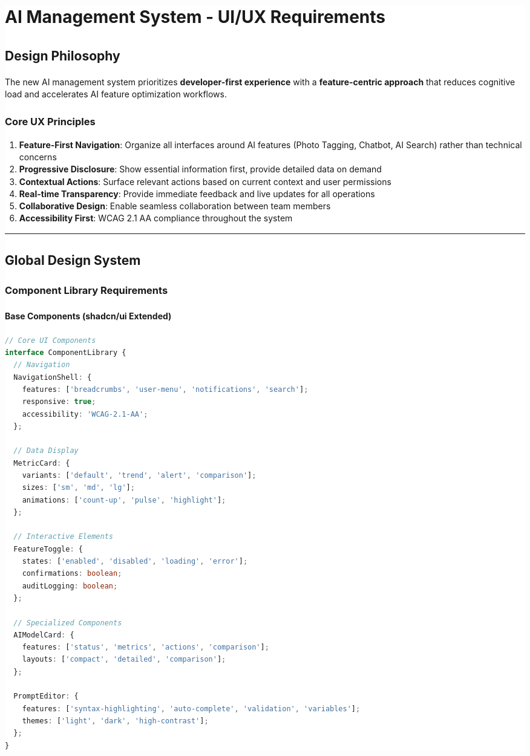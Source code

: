 # AI Management System - UI/UX Requirements

## Design Philosophy

The new AI management system prioritizes **developer-first experience** with a **feature-centric approach** that reduces cognitive load and accelerates AI feature optimization workflows.

### Core UX Principles

1. **Feature-First Navigation**: Organize all interfaces around AI features (Photo Tagging, Chatbot, AI Search) rather than technical concerns
2. **Progressive Disclosure**: Show essential information first, provide detailed data on demand
3. **Contextual Actions**: Surface relevant actions based on current context and user permissions
4. **Real-time Transparency**: Provide immediate feedback and live updates for all operations
5. **Collaborative Design**: Enable seamless collaboration between team members
6. **Accessibility First**: WCAG 2.1 AA compliance throughout the system

---

## Global Design System

### Component Library Requirements

#### Base Components (shadcn/ui Extended)
```typescript
// Core UI Components
interface ComponentLibrary {
  // Navigation
  NavigationShell: {
    features: ['breadcrumbs', 'user-menu', 'notifications', 'search'];
    responsive: true;
    accessibility: 'WCAG-2.1-AA';
  };
  
  // Data Display
  MetricCard: {
    variants: ['default', 'trend', 'alert', 'comparison'];
    sizes: ['sm', 'md', 'lg'];
    animations: ['count-up', 'pulse', 'highlight'];
  };
  
  // Interactive Elements
  FeatureToggle: {
    states: ['enabled', 'disabled', 'loading', 'error'];
    confirmations: boolean;
    auditLogging: boolean;
  };
  
  // Specialized Components
  AIModelCard: {
    features: ['status', 'metrics', 'actions', 'comparison'];
    layouts: ['compact', 'detailed', 'comparison'];
  };
  
  PromptEditor: {
    features: ['syntax-highlighting', 'auto-complete', 'validation', 'variables'];
    themes: ['light', 'dark', 'high-contrast'];
  };
}
```
